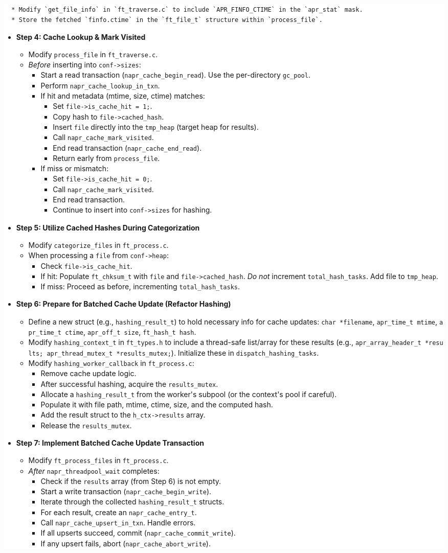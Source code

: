       * Modify `get_file_info` in `ft_traverse.c` to include `APR_FINFO_CTIME` in the `apr_stat` mask.
      * Store the fetched `finfo.ctime` in the `ft_file_t` structure within `process_file`.

  * **Step 4: Cache Lookup & Mark Visited**

      * Modify `process_file` in `ft_traverse.c`.
      * *Before* inserting into `conf->sizes`:
          * Start a read transaction (`napr_cache_begin_read`). Use the per-directory `gc_pool`.
          * Perform `napr_cache_lookup_in_txn`.
          * If hit and metadata (mtime, size, ctime) matches:
              * Set `file->is_cache_hit = 1;`.
              * Copy hash to `file->cached_hash`.
              * Insert `file` directly into the `tmp_heap` (target heap for results).
              * Call `napr_cache_mark_visited`.
              * End read transaction (`napr_cache_end_read`).
              * Return early from `process_file`.
          * If miss or mismatch:
              * Set `file->is_cache_hit = 0;`.
              * Call `napr_cache_mark_visited`.
              * End read transaction.
              * Continue to insert into `conf->sizes` for hashing.

  * **Step 5: Utilize Cached Hashes During Categorization**

      * Modify `categorize_files` in `ft_process.c`.
      * When processing a `file` from `conf->heap`:
          * Check `file->is_cache_hit`.
          * If hit: Populate `ft_chksum_t` with `file` and `file->cached_hash`. *Do not* increment `total_hash_tasks`. Add file to `tmp_heap`.
          * If miss: Proceed as before, incrementing `total_hash_tasks`.

  * **Step 6: Prepare for Batched Cache Update (Refactor Hashing)**

      * Define a new struct (e.g., `hashing_result_t`) to hold necessary info for cache updates: `char *filename`, `apr_time_t mtime`, `apr_time_t ctime`, `apr_off_t size`, `ft_hash_t hash`.
      * Modify `hashing_context_t` in `ft_types.h` to include a thread-safe list/array for these results (e.g., `apr_array_header_t *results; apr_thread_mutex_t *results_mutex;`). Initialize these in `dispatch_hashing_tasks`.
      * Modify `hashing_worker_callback` in `ft_process.c`:
          * Remove cache update logic.
          * After successful hashing, acquire the `results_mutex`.
          * Allocate a `hashing_result_t` from the worker's subpool (or the context's pool if careful).
          * Populate it with file path, mtime, ctime, size, and the computed hash.
          * Add the result struct to the `h_ctx->results` array.
          * Release the `results_mutex`.

  * **Step 7: Implement Batched Cache Update Transaction**

      * Modify `ft_process_files` in `ft_process.c`.
      * *After* `napr_threadpool_wait` completes:
          * Check if the `results` array (from Step 6) is not empty.
          * Start a write transaction (`napr_cache_begin_write`).
          * Iterate through the collected `hashing_result_t` structs.
          * For each result, create an `napr_cache_entry_t`.
          * Call `napr_cache_upsert_in_txn`. Handle errors.
          * If all upserts succeed, commit (`napr_cache_commit_write`).
          * If any upsert fails, abort (`napr_cache_abort_write`).

